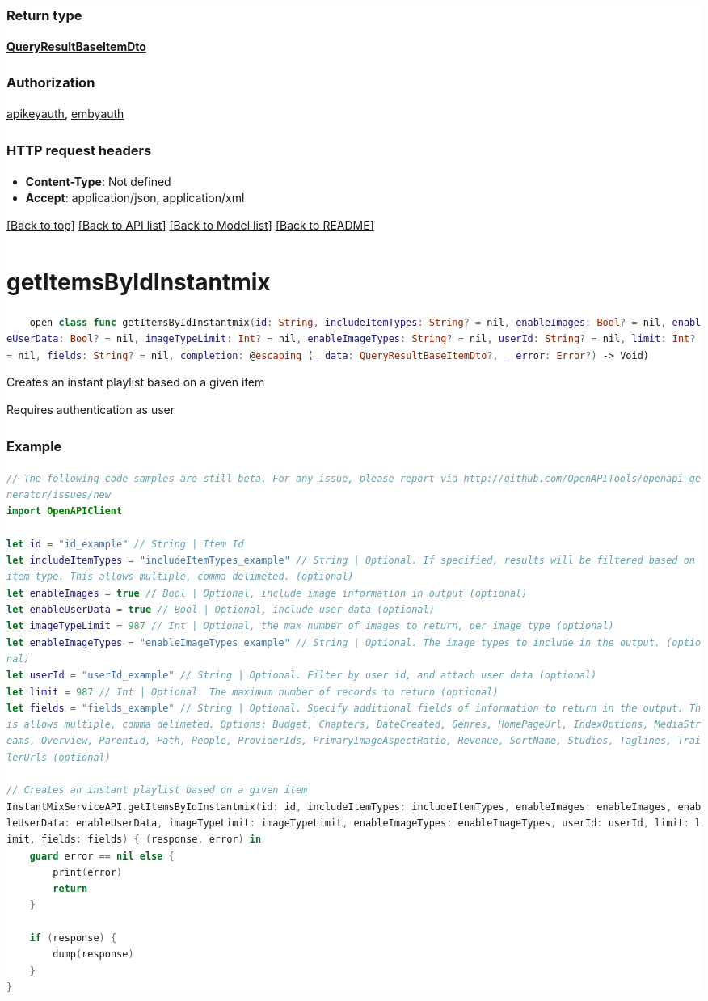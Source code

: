 ### Return type

[**QueryResultBaseItemDto**](QueryResultBaseItemDto.md)

### Authorization

[apikeyauth](../README.md#apikeyauth), [embyauth](../README.md#embyauth)

### HTTP request headers

 - **Content-Type**: Not defined
 - **Accept**: application/json, application/xml

[[Back to top]](#) [[Back to API list]](../README.md#documentation-for-api-endpoints) [[Back to Model list]](../README.md#documentation-for-models) [[Back to README]](../README.md)

# **getItemsByIdInstantmix**
```swift
    open class func getItemsByIdInstantmix(id: String, includeItemTypes: String? = nil, enableImages: Bool? = nil, enableUserData: Bool? = nil, imageTypeLimit: Int? = nil, enableImageTypes: String? = nil, userId: String? = nil, limit: Int? = nil, fields: String? = nil, completion: @escaping (_ data: QueryResultBaseItemDto?, _ error: Error?) -> Void)
```

Creates an instant playlist based on a given item

Requires authentication as user

### Example
```swift
// The following code samples are still beta. For any issue, please report via http://github.com/OpenAPITools/openapi-generator/issues/new
import OpenAPIClient

let id = "id_example" // String | Item Id
let includeItemTypes = "includeItemTypes_example" // String | Optional. If specified, results will be filtered based on item type. This allows multiple, comma delimeted. (optional)
let enableImages = true // Bool | Optional, include image information in output (optional)
let enableUserData = true // Bool | Optional, include user data (optional)
let imageTypeLimit = 987 // Int | Optional, the max number of images to return, per image type (optional)
let enableImageTypes = "enableImageTypes_example" // String | Optional. The image types to include in the output. (optional)
let userId = "userId_example" // String | Optional. Filter by user id, and attach user data (optional)
let limit = 987 // Int | Optional. The maximum number of records to return (optional)
let fields = "fields_example" // String | Optional. Specify additional fields of information to return in the output. This allows multiple, comma delimeted. Options: Budget, Chapters, DateCreated, Genres, HomePageUrl, IndexOptions, MediaStreams, Overview, ParentId, Path, People, ProviderIds, PrimaryImageAspectRatio, Revenue, SortName, Studios, Taglines, TrailerUrls (optional)

// Creates an instant playlist based on a given item
InstantMixServiceAPI.getItemsByIdInstantmix(id: id, includeItemTypes: includeItemTypes, enableImages: enableImages, enableUserData: enableUserData, imageTypeLimit: imageTypeLimit, enableImageTypes: enableImageTypes, userId: userId, limit: limit, fields: fields) { (response, error) in
    guard error == nil else {
        print(error)
        return
    }

    if (response) {
        dump(response)
    }
}
```